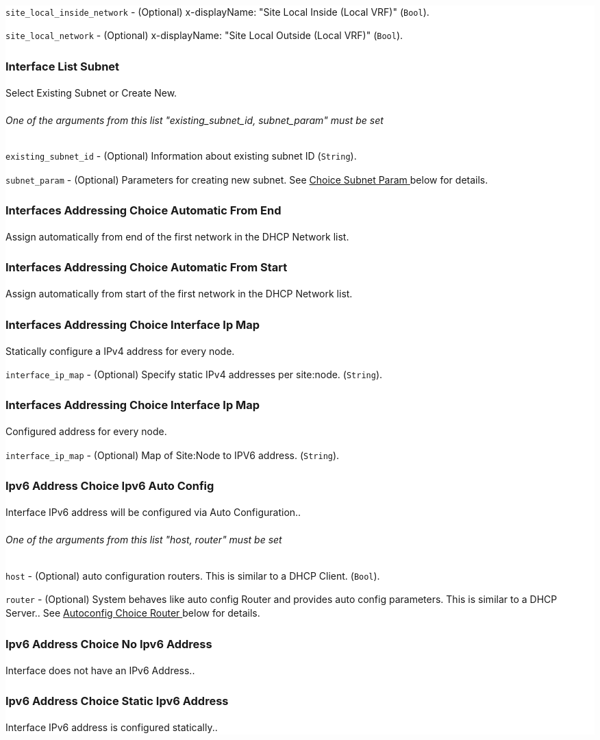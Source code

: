 `site_local_inside_network` - (Optional) x-displayName: "Site Local Inside (Local VRF)" (`Bool`).

`site_local_network` - (Optional) x-displayName: "Site Local Outside (Local VRF)" (`Bool`).

### Interface List Subnet

Select Existing Subnet or Create New.

###### One of the arguments from this list "existing_subnet_id, subnet_param" must be set

`existing_subnet_id` - (Optional) Information about existing subnet ID (`String`).

`subnet_param` - (Optional) Parameters for creating new subnet. See [Choice Subnet Param ](#choice-subnet-param) below for details.

### Interfaces Addressing Choice Automatic From End

Assign automatically from end of the first network in the DHCP Network list.

### Interfaces Addressing Choice Automatic From Start

Assign automatically from start of the first network in the DHCP Network list.

### Interfaces Addressing Choice Interface Ip Map

Statically configure a IPv4 address for every node.

`interface_ip_map` - (Optional) Specify static IPv4 addresses per site:node. (`String`).

### Interfaces Addressing Choice Interface Ip Map

Configured address for every node.

`interface_ip_map` - (Optional) Map of Site:Node to IPV6 address. (`String`).

### Ipv6 Address Choice Ipv6 Auto Config

Interface IPv6 address will be configured via Auto Configuration..

###### One of the arguments from this list "host, router" must be set

`host` - (Optional) auto configuration routers. This is similar to a DHCP Client. (`Bool`).

`router` - (Optional) System behaves like auto config Router and provides auto config parameters. This is similar to a DHCP Server.. See [Autoconfig Choice Router ](#autoconfig-choice-router) below for details.

### Ipv6 Address Choice No Ipv6 Address

Interface does not have an IPv6 Address..

### Ipv6 Address Choice Static Ipv6 Address

Interface IPv6 address is configured statically..

